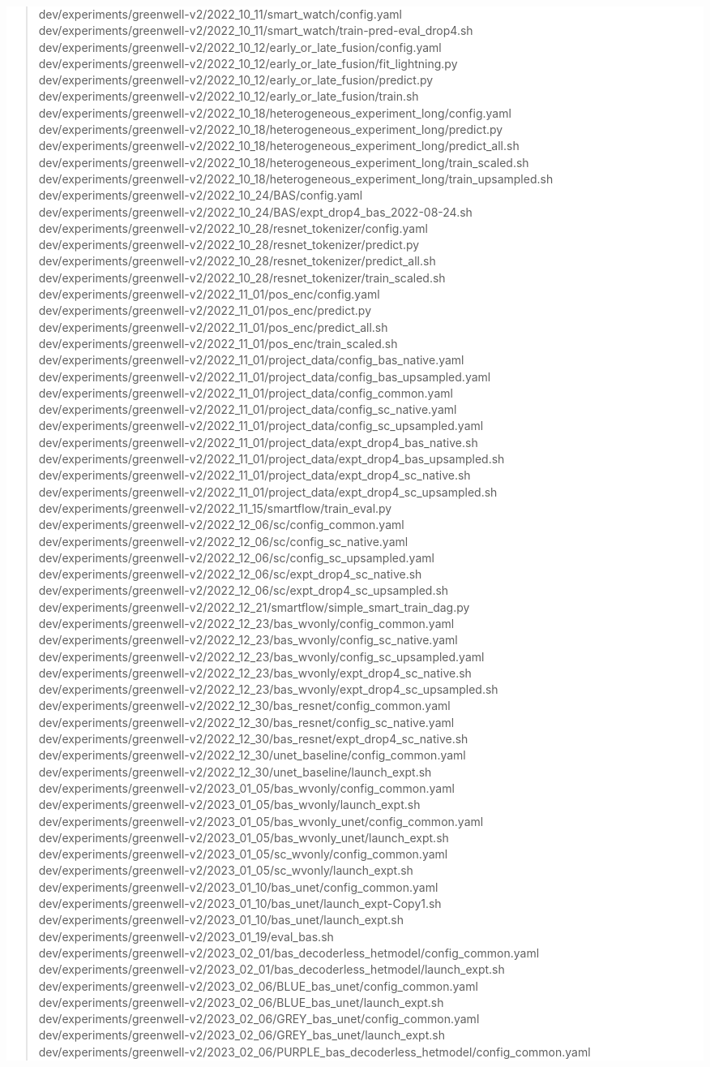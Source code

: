 > dev/experiments/greenwell-v2/2022_10_11/smart_watch/config.yaml  
> dev/experiments/greenwell-v2/2022_10_11/smart_watch/train-pred-eval_drop4.sh  
> dev/experiments/greenwell-v2/2022_10_12/early_or_late_fusion/config.yaml  
> dev/experiments/greenwell-v2/2022_10_12/early_or_late_fusion/fit_lightning.py  
> dev/experiments/greenwell-v2/2022_10_12/early_or_late_fusion/predict.py  
> dev/experiments/greenwell-v2/2022_10_12/early_or_late_fusion/train.sh  
> dev/experiments/greenwell-v2/2022_10_18/heterogeneous_experiment_long/config.yaml  
> dev/experiments/greenwell-v2/2022_10_18/heterogeneous_experiment_long/predict.py  
> dev/experiments/greenwell-v2/2022_10_18/heterogeneous_experiment_long/predict_all.sh  
> dev/experiments/greenwell-v2/2022_10_18/heterogeneous_experiment_long/train_scaled.sh  
> dev/experiments/greenwell-v2/2022_10_18/heterogeneous_experiment_long/train_upsampled.sh  
> dev/experiments/greenwell-v2/2022_10_24/BAS/config.yaml  
> dev/experiments/greenwell-v2/2022_10_24/BAS/expt_drop4_bas_2022-08-24.sh  
> dev/experiments/greenwell-v2/2022_10_28/resnet_tokenizer/config.yaml  
> dev/experiments/greenwell-v2/2022_10_28/resnet_tokenizer/predict.py  
> dev/experiments/greenwell-v2/2022_10_28/resnet_tokenizer/predict_all.sh  
> dev/experiments/greenwell-v2/2022_10_28/resnet_tokenizer/train_scaled.sh  
> dev/experiments/greenwell-v2/2022_11_01/pos_enc/config.yaml  
> dev/experiments/greenwell-v2/2022_11_01/pos_enc/predict.py  
> dev/experiments/greenwell-v2/2022_11_01/pos_enc/predict_all.sh  
> dev/experiments/greenwell-v2/2022_11_01/pos_enc/train_scaled.sh  
> dev/experiments/greenwell-v2/2022_11_01/project_data/config_bas_native.yaml  
> dev/experiments/greenwell-v2/2022_11_01/project_data/config_bas_upsampled.yaml  
> dev/experiments/greenwell-v2/2022_11_01/project_data/config_common.yaml  
> dev/experiments/greenwell-v2/2022_11_01/project_data/config_sc_native.yaml  
> dev/experiments/greenwell-v2/2022_11_01/project_data/config_sc_upsampled.yaml  
> dev/experiments/greenwell-v2/2022_11_01/project_data/expt_drop4_bas_native.sh  
> dev/experiments/greenwell-v2/2022_11_01/project_data/expt_drop4_bas_upsampled.sh  
> dev/experiments/greenwell-v2/2022_11_01/project_data/expt_drop4_sc_native.sh  
> dev/experiments/greenwell-v2/2022_11_01/project_data/expt_drop4_sc_upsampled.sh  
> dev/experiments/greenwell-v2/2022_11_15/smartflow/train_eval.py  
> dev/experiments/greenwell-v2/2022_12_06/sc/config_common.yaml  
> dev/experiments/greenwell-v2/2022_12_06/sc/config_sc_native.yaml  
> dev/experiments/greenwell-v2/2022_12_06/sc/config_sc_upsampled.yaml  
> dev/experiments/greenwell-v2/2022_12_06/sc/expt_drop4_sc_native.sh  
> dev/experiments/greenwell-v2/2022_12_06/sc/expt_drop4_sc_upsampled.sh  
> dev/experiments/greenwell-v2/2022_12_21/smartflow/simple_smart_train_dag.py  
> dev/experiments/greenwell-v2/2022_12_23/bas_wvonly/config_common.yaml  
> dev/experiments/greenwell-v2/2022_12_23/bas_wvonly/config_sc_native.yaml  
> dev/experiments/greenwell-v2/2022_12_23/bas_wvonly/config_sc_upsampled.yaml  
> dev/experiments/greenwell-v2/2022_12_23/bas_wvonly/expt_drop4_sc_native.sh  
> dev/experiments/greenwell-v2/2022_12_23/bas_wvonly/expt_drop4_sc_upsampled.sh  
> dev/experiments/greenwell-v2/2022_12_30/bas_resnet/config_common.yaml  
> dev/experiments/greenwell-v2/2022_12_30/bas_resnet/config_sc_native.yaml  
> dev/experiments/greenwell-v2/2022_12_30/bas_resnet/expt_drop4_sc_native.sh  
> dev/experiments/greenwell-v2/2022_12_30/unet_baseline/config_common.yaml  
> dev/experiments/greenwell-v2/2022_12_30/unet_baseline/launch_expt.sh  
> dev/experiments/greenwell-v2/2023_01_05/bas_wvonly/config_common.yaml  
> dev/experiments/greenwell-v2/2023_01_05/bas_wvonly/launch_expt.sh  
> dev/experiments/greenwell-v2/2023_01_05/bas_wvonly_unet/config_common.yaml  
> dev/experiments/greenwell-v2/2023_01_05/bas_wvonly_unet/launch_expt.sh  
> dev/experiments/greenwell-v2/2023_01_05/sc_wvonly/config_common.yaml  
> dev/experiments/greenwell-v2/2023_01_05/sc_wvonly/launch_expt.sh  
> dev/experiments/greenwell-v2/2023_01_10/bas_unet/config_common.yaml  
> dev/experiments/greenwell-v2/2023_01_10/bas_unet/launch_expt-Copy1.sh  
> dev/experiments/greenwell-v2/2023_01_10/bas_unet/launch_expt.sh  
> dev/experiments/greenwell-v2/2023_01_19/eval_bas.sh  
> dev/experiments/greenwell-v2/2023_02_01/bas_decoderless_hetmodel/config_common.yaml  
> dev/experiments/greenwell-v2/2023_02_01/bas_decoderless_hetmodel/launch_expt.sh  
> dev/experiments/greenwell-v2/2023_02_06/BLUE_bas_unet/config_common.yaml  
> dev/experiments/greenwell-v2/2023_02_06/BLUE_bas_unet/launch_expt.sh  
> dev/experiments/greenwell-v2/2023_02_06/GREY_bas_unet/config_common.yaml  
> dev/experiments/greenwell-v2/2023_02_06/GREY_bas_unet/launch_expt.sh  
> dev/experiments/greenwell-v2/2023_02_06/PURPLE_bas_decoderless_hetmodel/config_common.yaml  
